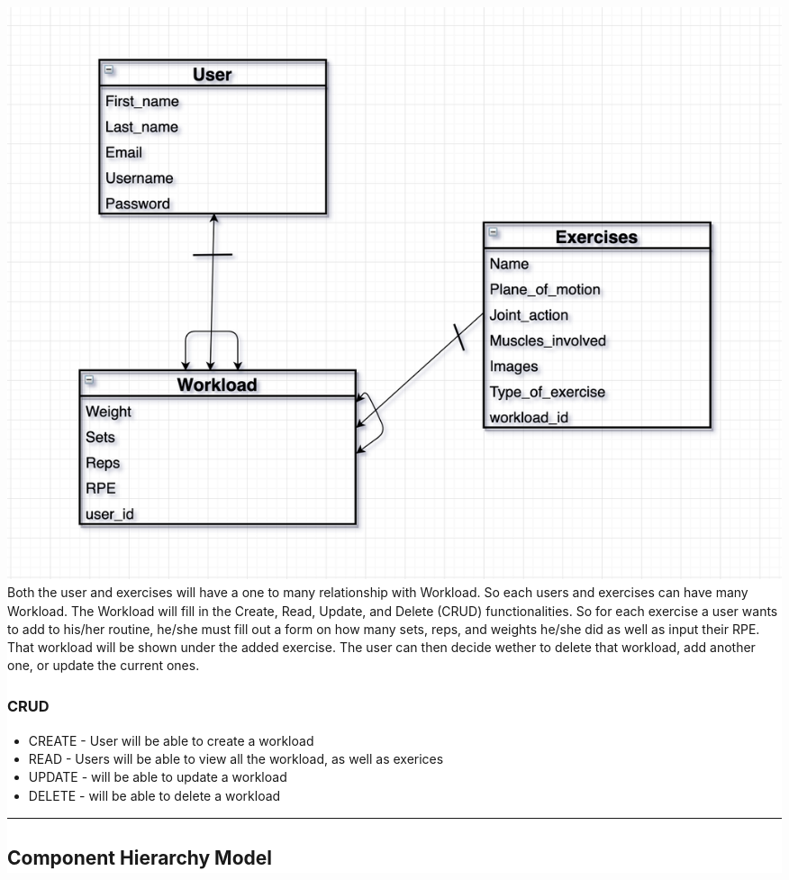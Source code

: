 <img src="wireframes-charts/Lifters-Paradise-ERD.jpg" width="1400">
Both the user and exercises will have a one to many relationship with Workload. So each users and exercises can have many Workload. The Workload will fill in the Create, Read, Update, and Delete (CRUD) functionalities. So for each exercise a user wants to add to his/her routine, he/she must fill out a form on how many sets, reps, and weights he/she did as well as input their RPE. That workload will be shown under the added exercise. The user can then decide wether to delete that workload, add another one, or update the current ones. 

### CRUD	
* CREATE - User will be able to create a workload
* READ - Users will be able to view all the workload, as well as exerices
* UPDATE - will be able to update a workload
* DELETE - will be able to delete a workload

------------------------------------------------------------------------------------------------------------------------

## Component Hierarchy Model